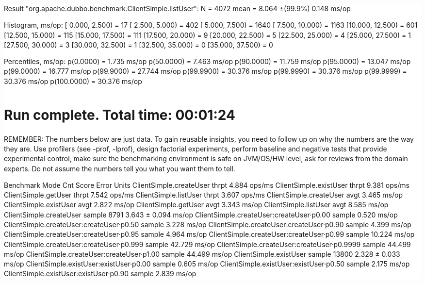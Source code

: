 

Result "org.apache.dubbo.benchmark.ClientSimple.listUser":
  N = 4072
  mean =      8.064 ±(99.9%) 0.148 ms/op

  Histogram, ms/op:
    [ 0.000,  2.500) = 17 
    [ 2.500,  5.000) = 402 
    [ 5.000,  7.500) = 1640 
    [ 7.500, 10.000) = 1163 
    [10.000, 12.500) = 601 
    [12.500, 15.000) = 115 
    [15.000, 17.500) = 111 
    [17.500, 20.000) = 9 
    [20.000, 22.500) = 5 
    [22.500, 25.000) = 4 
    [25.000, 27.500) = 1 
    [27.500, 30.000) = 3 
    [30.000, 32.500) = 1 
    [32.500, 35.000) = 0 
    [35.000, 37.500) = 0 

  Percentiles, ms/op:
      p(0.0000) =      1.735 ms/op
     p(50.0000) =      7.463 ms/op
     p(90.0000) =     11.759 ms/op
     p(95.0000) =     13.047 ms/op
     p(99.0000) =     16.777 ms/op
     p(99.9000) =     27.744 ms/op
     p(99.9900) =     30.376 ms/op
     p(99.9990) =     30.376 ms/op
     p(99.9999) =     30.376 ms/op
    p(100.0000) =     30.376 ms/op


# Run complete. Total time: 00:01:24

REMEMBER: The numbers below are just data. To gain reusable insights, you need to follow up on
why the numbers are the way they are. Use profilers (see -prof, -lprof), design factorial
experiments, perform baseline and negative tests that provide experimental control, make sure
the benchmarking environment is safe on JVM/OS/HW level, ask for reviews from the domain experts.
Do not assume the numbers tell you what you want them to tell.

Benchmark                                     Mode    Cnt   Score   Error   Units
ClientSimple.createUser                      thrpt          4.884          ops/ms
ClientSimple.existUser                       thrpt          9.381          ops/ms
ClientSimple.getUser                         thrpt          7.542          ops/ms
ClientSimple.listUser                        thrpt          3.607          ops/ms
ClientSimple.createUser                       avgt          3.465           ms/op
ClientSimple.existUser                        avgt          2.822           ms/op
ClientSimple.getUser                          avgt          3.343           ms/op
ClientSimple.listUser                         avgt          8.585           ms/op
ClientSimple.createUser                     sample   8791   3.643 ± 0.094   ms/op
ClientSimple.createUser:createUser·p0.00    sample          0.520           ms/op
ClientSimple.createUser:createUser·p0.50    sample          3.228           ms/op
ClientSimple.createUser:createUser·p0.90    sample          4.399           ms/op
ClientSimple.createUser:createUser·p0.95    sample          4.964           ms/op
ClientSimple.createUser:createUser·p0.99    sample         10.224           ms/op
ClientSimple.createUser:createUser·p0.999   sample         42.729           ms/op
ClientSimple.createUser:createUser·p0.9999  sample         44.499           ms/op
ClientSimple.createUser:createUser·p1.00    sample         44.499           ms/op
ClientSimple.existUser                      sample  13800   2.328 ± 0.033   ms/op
ClientSimple.existUser:existUser·p0.00      sample          0.605           ms/op
ClientSimple.existUser:existUser·p0.50      sample          2.175           ms/op
ClientSimple.existUser:existUser·p0.90      sample          2.839           ms/op
